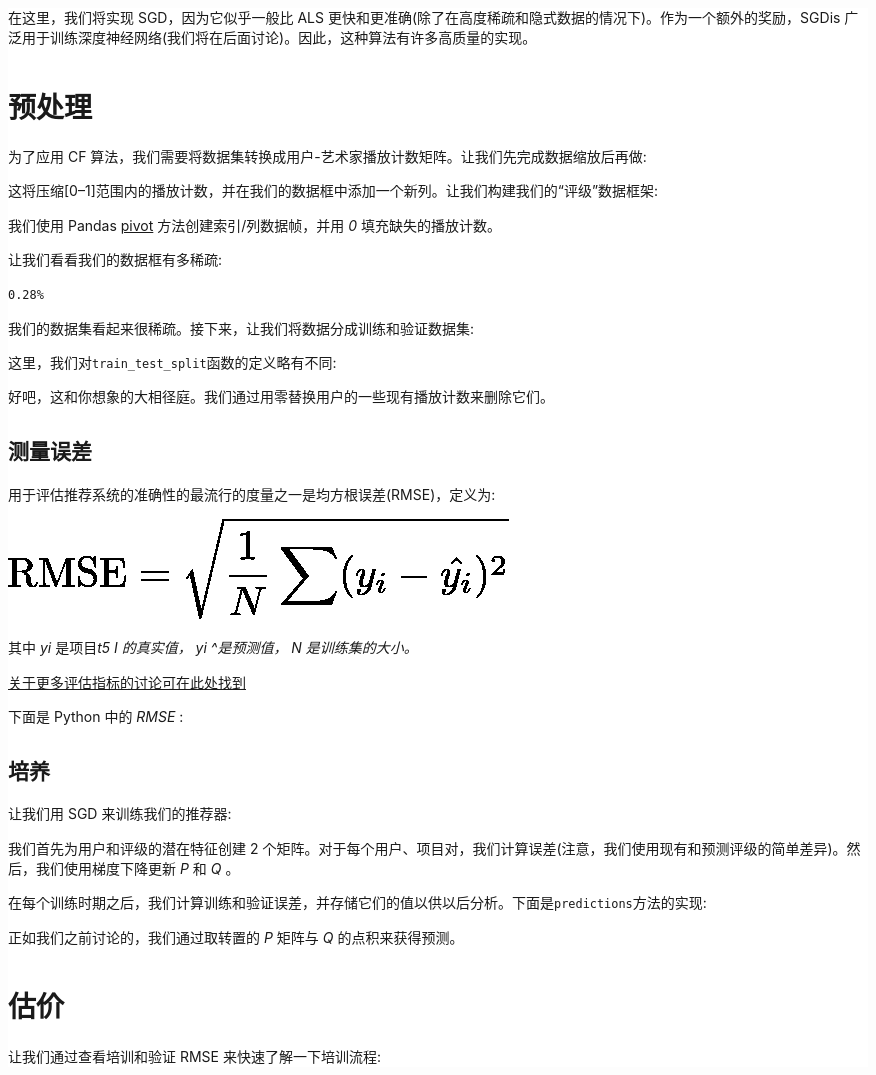 在这里，我们将实现 SGD，因为它似乎一般比 ALS 更快和更准确(除了在高度稀疏和隐式数据的情况下)。作为一个额外的奖励，SGDis 广泛用于训练深度神经网络(我们将在后面讨论)。因此，这种算法有许多高质量的实现。

# 预处理

为了应用 CF 算法，我们需要将数据集转换成用户-艺术家播放计数矩阵。让我们先完成数据缩放后再做:

这将压缩[0–1]范围内的播放计数，并在我们的数据框中添加一个新列。让我们构建我们的“评级”数据框架:

我们使用 Pandas [pivot](https://pandas.pydata.org/pandas-docs/stable/reference/api/pandas.DataFrame.pivot.html) 方法创建索引/列数据帧，并用 *0* 填充缺失的播放计数。

让我们看看我们的数据框有多稀疏:

```
0.28%
```

我们的数据集看起来很稀疏。接下来，让我们将数据分成训练和验证数据集:

这里，我们对`train_test_split`函数的定义略有不同:

好吧，这和你想象的大相径庭。我们通过用零替换用户的一些现有播放计数来删除它们。

## 测量误差

用于评估推荐系统的准确性的最流行的度量之一是均方根误差(RMSE)，定义为:

![](img/53101fa23756623b4ed562cf66b1e64a.png)

其中 *yi* 是项目*t5 I 的真实值， *yi* ^是预测值， *N* 是训练集的大小。*

[关于更多评估指标的讨论可在此处找到](https://www.microsoft.com/en-us/research/publication/evaluating-recommender-systems/)

下面是 Python 中的 *RMSE* :

## 培养

让我们用 SGD 来训练我们的推荐器:

我们首先为用户和评级的潜在特征创建 2 个矩阵。对于每个用户、项目对，我们计算误差(注意，我们使用现有和预测评级的简单差异)。然后，我们使用梯度下降更新 *P* 和 *Q* 。

在每个训练时期之后，我们计算训练和验证误差，并存储它们的值以供以后分析。下面是`predictions`方法的实现:

正如我们之前讨论的，我们通过取转置的 *P* 矩阵与 *Q* 的点积来获得预测。

# 估价

让我们通过查看培训和验证 RMSE 来快速了解一下培训流程:
